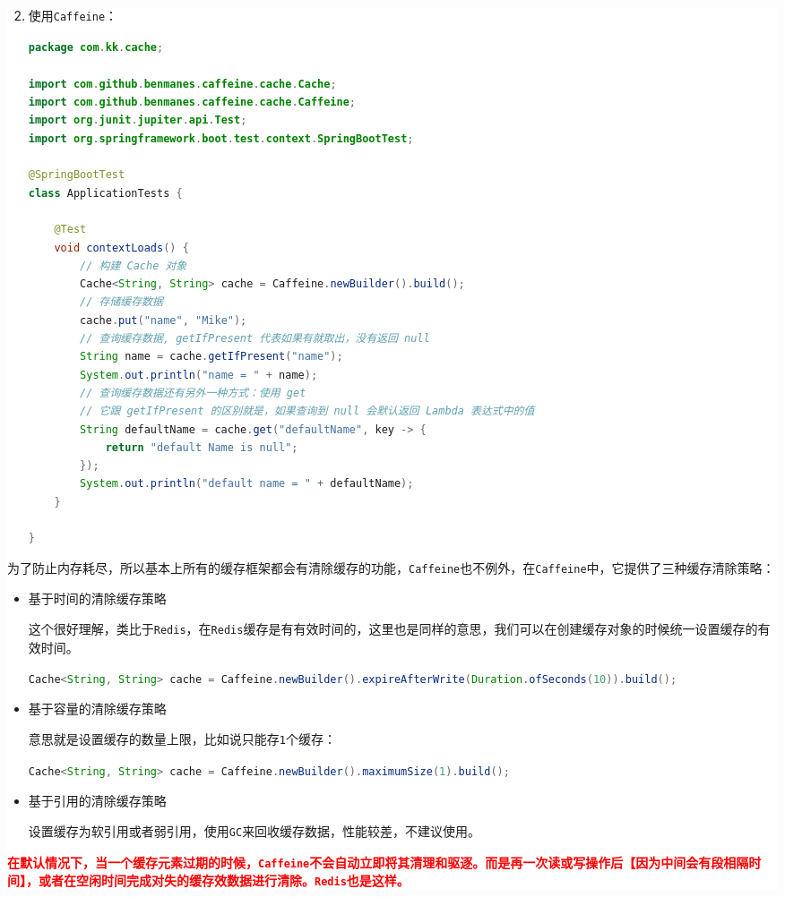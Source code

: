 2. 使用`Caffeine`：

   ```java
   package com.kk.cache;
   
   import com.github.benmanes.caffeine.cache.Cache;
   import com.github.benmanes.caffeine.cache.Caffeine;
   import org.junit.jupiter.api.Test;
   import org.springframework.boot.test.context.SpringBootTest;
   
   @SpringBootTest
   class ApplicationTests {
   
       @Test
       void contextLoads() {
           // 构建 Cache 对象
           Cache<String, String> cache = Caffeine.newBuilder().build();
           // 存储缓存数据
           cache.put("name", "Mike");
           // 查询缓存数据, getIfPresent 代表如果有就取出，没有返回 null
           String name = cache.getIfPresent("name");
           System.out.println("name = " + name);
           // 查询缓存数据还有另外一种方式：使用 get
           // 它跟 getIfPresent 的区别就是，如果查询到 null 会默认返回 Lambda 表达式中的值
           String defaultName = cache.get("defaultName", key -> {
               return "default Name is null";
           });
           System.out.println("default name = " + defaultName);
       }
   
   }
   ```

为了防止内存耗尽，所以基本上所有的缓存框架都会有清除缓存的功能，`Caffeine`也不例外，在`Caffeine`中，它提供了三种缓存清除策略：

- 基于时间的清除缓存策略

  这个很好理解，类比于`Redis`，在`Redis`缓存是有有效时间的，这里也是同样的意思，我们可以在创建缓存对象的时候统一设置缓存的有效时间。

  ```java
  Cache<String, String> cache = Caffeine.newBuilder().expireAfterWrite(Duration.ofSeconds(10)).build();
  ```

- 基于容量的清除缓存策略

  意思就是设置缓存的数量上限，比如说只能存`1`个缓存：

  ```java
  Cache<String, String> cache = Caffeine.newBuilder().maximumSize(1).build();
  ```

- 基于引用的清除缓存策略

  设置缓存为软引用或者弱引用，使用`GC`来回收缓存数据，性能较差，不建议使用。

**<font color="red">在默认情况下，当一个缓存元素过期的时候，`Caffeine`不会自动立即将其清理和驱逐。而是再一次读或写操作后【因为中间会有段相隔时间】，或者在空闲时间完成对失的缓存效数据进行清除。`Redis`也是这样。</font>**
